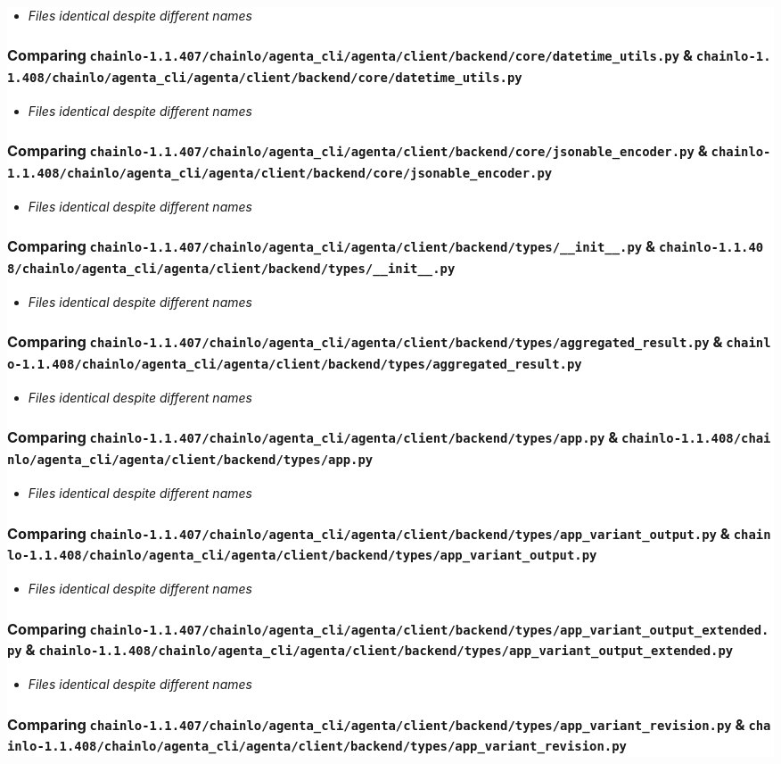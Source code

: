  * *Files identical despite different names*

### Comparing `chainlo-1.1.407/chainlo/agenta_cli/agenta/client/backend/core/datetime_utils.py` & `chainlo-1.1.408/chainlo/agenta_cli/agenta/client/backend/core/datetime_utils.py`

 * *Files identical despite different names*

### Comparing `chainlo-1.1.407/chainlo/agenta_cli/agenta/client/backend/core/jsonable_encoder.py` & `chainlo-1.1.408/chainlo/agenta_cli/agenta/client/backend/core/jsonable_encoder.py`

 * *Files identical despite different names*

### Comparing `chainlo-1.1.407/chainlo/agenta_cli/agenta/client/backend/types/__init__.py` & `chainlo-1.1.408/chainlo/agenta_cli/agenta/client/backend/types/__init__.py`

 * *Files identical despite different names*

### Comparing `chainlo-1.1.407/chainlo/agenta_cli/agenta/client/backend/types/aggregated_result.py` & `chainlo-1.1.408/chainlo/agenta_cli/agenta/client/backend/types/aggregated_result.py`

 * *Files identical despite different names*

### Comparing `chainlo-1.1.407/chainlo/agenta_cli/agenta/client/backend/types/app.py` & `chainlo-1.1.408/chainlo/agenta_cli/agenta/client/backend/types/app.py`

 * *Files identical despite different names*

### Comparing `chainlo-1.1.407/chainlo/agenta_cli/agenta/client/backend/types/app_variant_output.py` & `chainlo-1.1.408/chainlo/agenta_cli/agenta/client/backend/types/app_variant_output.py`

 * *Files identical despite different names*

### Comparing `chainlo-1.1.407/chainlo/agenta_cli/agenta/client/backend/types/app_variant_output_extended.py` & `chainlo-1.1.408/chainlo/agenta_cli/agenta/client/backend/types/app_variant_output_extended.py`

 * *Files identical despite different names*

### Comparing `chainlo-1.1.407/chainlo/agenta_cli/agenta/client/backend/types/app_variant_revision.py` & `chainlo-1.1.408/chainlo/agenta_cli/agenta/client/backend/types/app_variant_revision.py`
